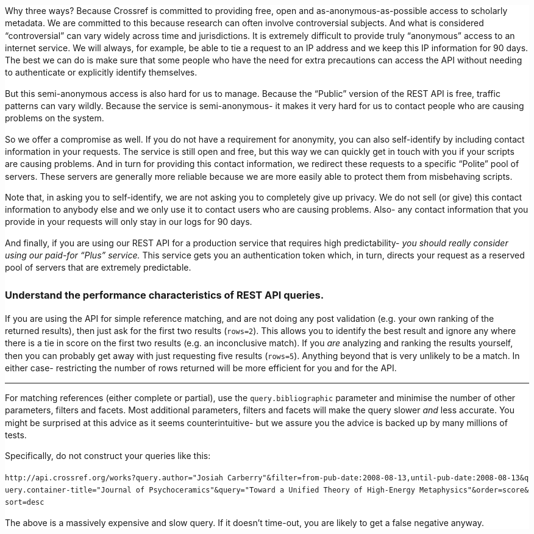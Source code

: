 Why three ways? Because Crossref is committed to providing free, open and as-anonymous-as-possible access to scholarly metadata. We are committed to this because research can often involve controversial subjects. And what is considered “controversial” can vary widely across time and jurisdictions. It is extremely difficult to provide truly “anonymous” access to an internet service. We will always, for example, be able to tie a request to an IP address and we keep this IP information for 90 days. The best we can do is make sure that some people who have the need for extra precautions can access the API without needing to authenticate or explicitly identify themselves. 

But this semi-anonymous access is also hard for us to manage. Because the “Public” version of the REST API is free, traffic patterns can vary wildly. Because the service is semi-anonymous- it makes it very hard for us to contact people who are causing problems on the system.
 
So we offer a compromise as well. If you do not have a requirement for anonymity, you can also self-identify by including contact information in your requests. The service is still open and free, but  this way we can quickly get in touch with you if your scripts are causing problems. And in turn for providing this contact information, we redirect these requests to a specific “Polite” pool of servers. These servers are generally more reliable because we are more easily able to protect them from misbehaving scripts.

Note that, in asking you to self-identify, we are not asking you to completely give up privacy. We do not  sell (or give) this contact information to anybody else and we only use it to contact users who are causing problems. Also- any contact information that you provide in your requests will only stay in our logs for 90 days.

And finally, if you are using our REST API for a production service that requires high predictability- *you should really consider using our paid-for “Plus” service.* This service gets you an authentication token which, in turn, directs your request as a reserved pool of servers that are extremely predictable.

### Understand the performance characteristics of REST API queries.

If you are using the API for simple reference matching, and are not doing any post validation (e.g. your own ranking of the returned results), then just ask for the first two results (`rows=2`). This allows you to identify the best result and ignore any where there is a tie in score on the first two results (e.g. an inconclusive match). If you *are* analyzing and ranking the results yourself, then you can probably get away with just requesting five results (`rows=5`). Anything beyond that is very unlikely to be a match. In either case- restricting the number of rows returned will be more efficient for you and for the API.

<hr/>

For matching references (either complete or partial), use the `query.bibliographic` parameter and minimise the number of other parameters, filters and facets. Most additional parameters, filters and facets will make the query slower *and* less accurate. You might be surprised at this advice as it seems counterintuitive- but we assure you the advice is backed up by many millions of tests.

Specifically, do not construct your queries like this:
```
http://api.crossref.org/works?query.author="Josiah Carberry"&filter=from-pub-date:2008-08-13,until-pub-date:2008-08-13&query.container-title="Journal of Psychoceramics"&query="Toward a Unified Theory of High-Energy Metaphysics"&order=score&sort=desc
```
The above is a massively expensive and slow query. If it doesn’t time-out, you are likely to get a false negative anyway.
